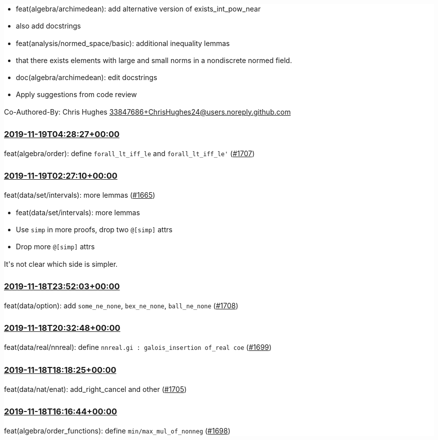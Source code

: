 * feat(algebra/archimedean): add alternative version of exists_int_pow_near

- also add docstrings

* feat(analysis/normed_space/basic): additional inequality lemmas

- that there exists elements with large and small norms in a nondiscrete normed field.

* doc(algebra/archimedean): edit docstrings

* Apply suggestions from code review

Co-Authored-By: Chris Hughes <33847686+ChrisHughes24@users.noreply.github.com>

### [2019-11-19T04:28:27+00:00](https://github.com/leanprover-community/mathlib/commit/b0520a31df3caf4c706ce1202eac24502f25d33c)
feat(algebra/order): define `forall_lt_iff_le` and `forall_lt_iff_le'` ([#1707](https://github.com/leanprover-community/mathlib/pull/#1707))

### [2019-11-19T02:27:10+00:00](https://github.com/leanprover-community/mathlib/commit/5d5da7e6e889cc709a84b5021a03ec23cdb6cb8c)
feat(data/set/intervals): more lemmas ([#1665](https://github.com/leanprover-community/mathlib/pull/#1665))

* feat(data/set/intervals): more lemmas

* Use `simp` in more proofs, drop two `@[simp]` attrs

* Drop more `@[simp]` attrs

It's not clear which side is simpler.

### [2019-11-18T23:52:03+00:00](https://github.com/leanprover-community/mathlib/commit/895f1ae05228950b5ad99ee9ebb8cbd26f677e6e)
feat(data/option): add `some_ne_none`, `bex_ne_none`, `ball_ne_none` ([#1708](https://github.com/leanprover-community/mathlib/pull/#1708))

### [2019-11-18T20:32:48+00:00](https://github.com/leanprover-community/mathlib/commit/6b408eb102654ad9ae6382a04124a67358f323c8)
feat(data/real/nnreal): define `nnreal.gi : galois_insertion of_real coe` ([#1699](https://github.com/leanprover-community/mathlib/pull/#1699))

### [2019-11-18T18:18:25+00:00](https://github.com/leanprover-community/mathlib/commit/af43a2bc760fa11e8a42819785224e0ead323a3d)
feat(data/nat/enat): add_right_cancel and other ([#1705](https://github.com/leanprover-community/mathlib/pull/#1705))

### [2019-11-18T16:16:44+00:00](https://github.com/leanprover-community/mathlib/commit/0d94020c5c58cfc95f7e9f1827d052cb9da5eaac)
feat(algebra/order_functions): define `min/max_mul_of_nonneg` ([#1698](https://github.com/leanprover-community/mathlib/pull/#1698))
